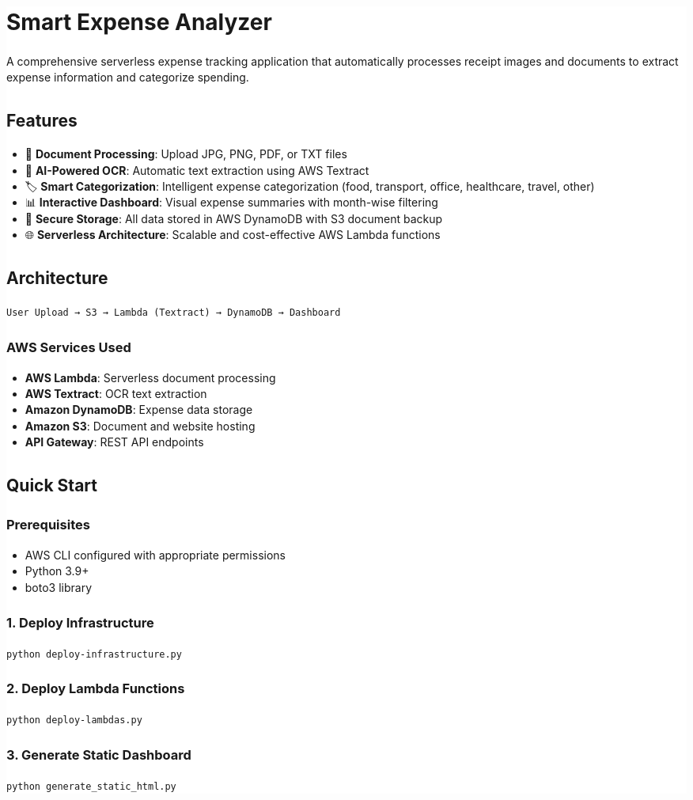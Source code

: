 # Smart Expense Analyzer

A comprehensive serverless expense tracking application that automatically processes receipt images and documents to extract expense information and categorize spending.

## Features

- 📄 **Document Processing**: Upload JPG, PNG, PDF, or TXT files
- 🤖 **AI-Powered OCR**: Automatic text extraction using AWS Textract
- 🏷️ **Smart Categorization**: Intelligent expense categorization (food, transport, office, healthcare, travel, other)
- 📊 **Interactive Dashboard**: Visual expense summaries with month-wise filtering
- 💾 **Secure Storage**: All data stored in AWS DynamoDB with S3 document backup
- 🌐 **Serverless Architecture**: Scalable and cost-effective AWS Lambda functions

## Architecture

```
User Upload → S3 → Lambda (Textract) → DynamoDB → Dashboard
```

### AWS Services Used
- **AWS Lambda**: Serverless document processing
- **AWS Textract**: OCR text extraction
- **Amazon DynamoDB**: Expense data storage
- **Amazon S3**: Document and website hosting
- **API Gateway**: REST API endpoints

## Quick Start

### Prerequisites
- AWS CLI configured with appropriate permissions
- Python 3.9+
- boto3 library

### 1. Deploy Infrastructure
```bash
python deploy-infrastructure.py
```

### 2. Deploy Lambda Functions
```bash
python deploy-lambdas.py
```

### 3. Generate Static Dashboard
```bash
python generate_static_html.py
```
